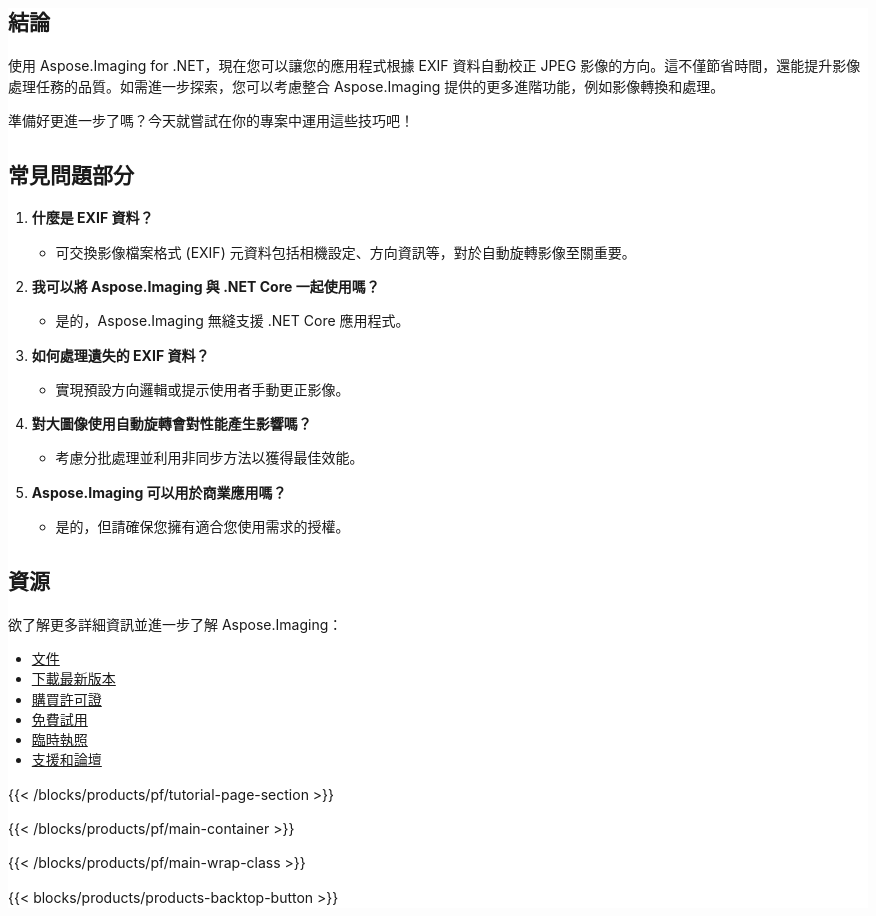 ## 結論

使用 Aspose.Imaging for .NET，現在您可以讓您的應用程式根據 EXIF 資料自動校正 JPEG 影像的方向。這不僅節省時間，還能提升影像處理任務的品質。如需進一步探索，您可以考慮整合 Aspose.Imaging 提供的更多進階功能，例如影像轉換和處理。

準備好更進一步了嗎？今天就嘗試在你的專案中運用這些技巧吧！

## 常見問題部分

1. **什麼是 EXIF 資料？**
   - 可交換影像檔案格式 (EXIF) 元資料包括相機設定、方向資訊等，對於自動旋轉影像至關重要。

2. **我可以將 Aspose.Imaging 與 .NET Core 一起使用嗎？**
   - 是的，Aspose.Imaging 無縫支援 .NET Core 應用程式。

3. **如何處理遺失的 EXIF 資料？**
   - 實現預設方向邏輯或提示使用者手動更正影像。

4. **對大圖像使用自動旋轉會對性能產生影響嗎？**
   - 考慮分批處理並利用非同步方法以獲得最佳效能。

5. **Aspose.Imaging 可以用於商業應用嗎？**
   - 是的，但請確保您擁有適合您使用需求的授權。

## 資源

欲了解更多詳細資訊並進一步了解 Aspose.Imaging：
- [文件](https://reference.aspose.com/imaging/net/)
- [下載最新版本](https://releases.aspose.com/imaging/net/)
- [購買許可證](https://purchase.aspose.com/buy)
- [免費試用](https://releases.aspose.com/imaging/net/)
- [臨時執照](https://purchase.aspose.com/temporary-license/)
- [支援和論壇](https://forum.aspose.com/c/imaging/10)

{{< /blocks/products/pf/tutorial-page-section >}}

{{< /blocks/products/pf/main-container >}}

{{< /blocks/products/pf/main-wrap-class >}}

{{< blocks/products/products-backtop-button >}}